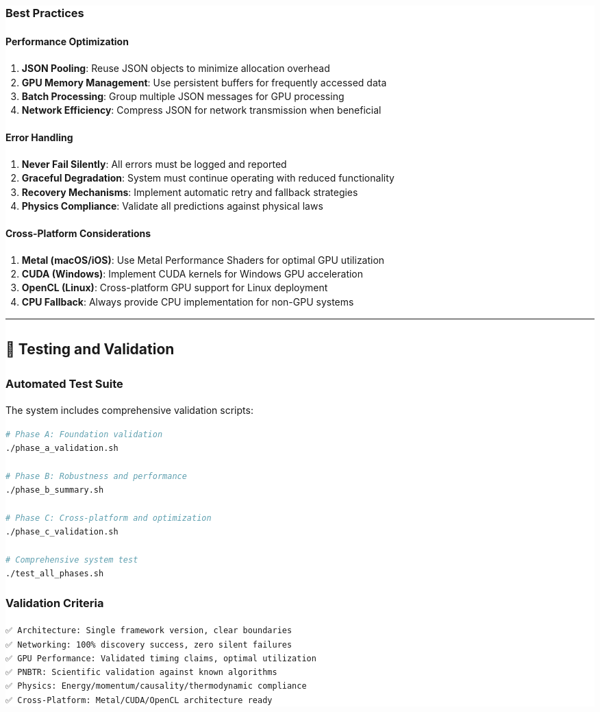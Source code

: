 ### **Best Practices**

#### **Performance Optimization**
1. **JSON Pooling**: Reuse JSON objects to minimize allocation overhead
2. **GPU Memory Management**: Use persistent buffers for frequently accessed data
3. **Batch Processing**: Group multiple JSON messages for GPU processing
4. **Network Efficiency**: Compress JSON for network transmission when beneficial

#### **Error Handling**
1. **Never Fail Silently**: All errors must be logged and reported
2. **Graceful Degradation**: System must continue operating with reduced functionality
3. **Recovery Mechanisms**: Implement automatic retry and fallback strategies
4. **Physics Compliance**: Validate all predictions against physical laws

#### **Cross-Platform Considerations**
1. **Metal (macOS/iOS)**: Use Metal Performance Shaders for optimal GPU utilization
2. **CUDA (Windows)**: Implement CUDA kernels for Windows GPU acceleration
3. **OpenCL (Linux)**: Cross-platform GPU support for Linux deployment
4. **CPU Fallback**: Always provide CPU implementation for non-GPU systems

---

## 🧪 **Testing and Validation**

### **Automated Test Suite**
The system includes comprehensive validation scripts:

```bash
# Phase A: Foundation validation
./phase_a_validation.sh

# Phase B: Robustness and performance
./phase_b_summary.sh

# Phase C: Cross-platform and optimization
./phase_c_validation.sh

# Comprehensive system test
./test_all_phases.sh
```

### **Validation Criteria**
```
✅ Architecture: Single framework version, clear boundaries
✅ Networking: 100% discovery success, zero silent failures
✅ GPU Performance: Validated timing claims, optimal utilization
✅ PNBTR: Scientific validation against known algorithms
✅ Physics: Energy/momentum/causality/thermodynamic compliance
✅ Cross-Platform: Metal/CUDA/OpenCL architecture ready
```
